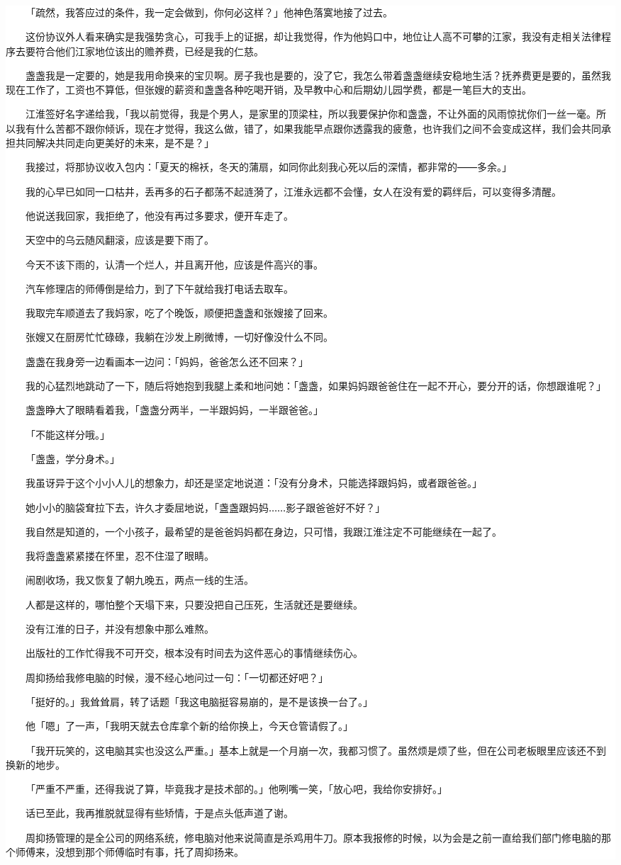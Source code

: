 &emsp;&emsp;「疏然，我答应过的条件，我一定会做到，你何必这样？」他神色落寞地接了过去。  
  
&emsp;&emsp;这份协议外人看来确实是我强势贪心，可我手上的证据，却让我觉得，作为他妈口中，地位让人高不可攀的江家，我没有走相关法律程序去要符合他们江家地位该出的赡养费，已经是我的仁慈。  
  
&emsp;&emsp;盏盏我是一定要的，她是我用命换来的宝贝啊。房子我也是要的，没了它，我怎么带着盏盏继续安稳地生活？抚养费更是要的，虽然我现在工作了，工资也不算低，但张嫂的薪资和盏盏各种吃喝开销，及早教中心和后期幼儿园学费，都是一笔巨大的支出。  
  
&emsp;&emsp;江淮签好名字递给我，「我以前觉得，我是个男人，是家里的顶梁柱，所以我要保护你和盏盏，不让外面的风雨惊扰你们一丝一毫。所以我有什么苦都不跟你倾诉，现在才觉得，我这么做，错了，如果我能早点跟你透露我的疲惫，也许我们之间不会变成这样，我们会共同承担共同解决共同走向更美好的未来，是不是？」  
  
&emsp;&emsp;我接过，将那协议收入包内：「夏天的棉袄，冬天的蒲扇，如同你此刻我心死以后的深情，都非常的——多余。」  
  
&emsp;&emsp;我的心早已如同一口枯井，丢再多的石子都荡不起涟漪了，江淮永远都不会懂，女人在没有爱的羁绊后，可以变得多清醒。  
  
&emsp;&emsp;他说送我回家，我拒绝了，他没有再过多要求，便开车走了。  
  
&emsp;&emsp;天空中的乌云随风翻滚，应该是要下雨了。  
  
&emsp;&emsp;今天不该下雨的，认清一个烂人，并且离开他，应该是件高兴的事。  
  
&emsp;&emsp;汽车修理店的师傅倒是给力，到了下午就给我打电话去取车。  
  
&emsp;&emsp;我取完车顺道去了我妈家，吃了个晚饭，顺便把盏盏和张嫂接了回来。  
  
&emsp;&emsp;张嫂又在厨房忙忙碌碌，我躺在沙发上刷微博，一切好像没什么不同。  
  
&emsp;&emsp;盏盏在我身旁一边看画本一边问：「妈妈，爸爸怎么还不回来？」  
  
&emsp;&emsp;我的心猛烈地跳动了一下，随后将她抱到我腿上柔和地问她：「盏盏，如果妈妈跟爸爸住在一起不开心，要分开的话，你想跟谁呢？」  
  
&emsp;&emsp;盏盏睁大了眼睛看着我，「盏盏分两半，一半跟妈妈，一半跟爸爸。」  
  
&emsp;&emsp;「不能这样分哦。」  
  
&emsp;&emsp;「盏盏，学分身术。」  
  
&emsp;&emsp;我虽讶异于这个小小人儿的想象力，却还是坚定地说道：「没有分身术，只能选择跟妈妈，或者跟爸爸。」  
  
&emsp;&emsp;她小小的脑袋耷拉下去，许久才委屈地说，「盏盏跟妈妈……影子跟爸爸好不好？」  
  
&emsp;&emsp;我自然是知道的，一个小孩子，最希望的是爸爸妈妈都在身边，只可惜，我跟江淮注定不可能继续在一起了。  
  
&emsp;&emsp;我将盏盏紧紧搂在怀里，忍不住湿了眼睛。  
  
&emsp;&emsp;闹剧收场，我又恢复了朝九晚五，两点一线的生活。  
  
&emsp;&emsp;人都是这样的，哪怕整个天塌下来，只要没把自己压死，生活就还是要继续。  
  
&emsp;&emsp;没有江淮的日子，并没有想象中那么难熬。  
  
&emsp;&emsp;出版社的工作忙得我不可开交，根本没有时间去为这件恶心的事情继续伤心。  
  
&emsp;&emsp;周抑扬给我修电脑的时候，漫不经心地问过一句：「一切都还好吧？」  
  
&emsp;&emsp;「挺好的。」我耸耸肩，转了话题「我这电脑挺容易崩的，是不是该换一台了。」  
  
&emsp;&emsp;他「嗯」了一声，「我明天就去仓库拿个新的给你换上，今天仓管请假了。」  
  
&emsp;&emsp;「我开玩笑的，这电脑其实也没这么严重。」基本上就是一个月崩一次，我都习惯了。虽然烦是烦了些，但在公司老板眼里应该还不到换新的地步。  
  
&emsp;&emsp;「严重不严重，还得我说了算，毕竟我才是技术部的。」他咧嘴一笑，「放心吧，我给你安排好。」  
  
&emsp;&emsp;话已至此，我再推脱就显得有些矫情，于是点头低声道了谢。  
  
&emsp;&emsp;周抑扬管理的是全公司的网络系统，修电脑对他来说简直是杀鸡用牛刀。原本我报修的时候，以为会是之前一直给我们部门修电脑的那个师傅来，没想到那个师傅临时有事，托了周抑扬来。  
  